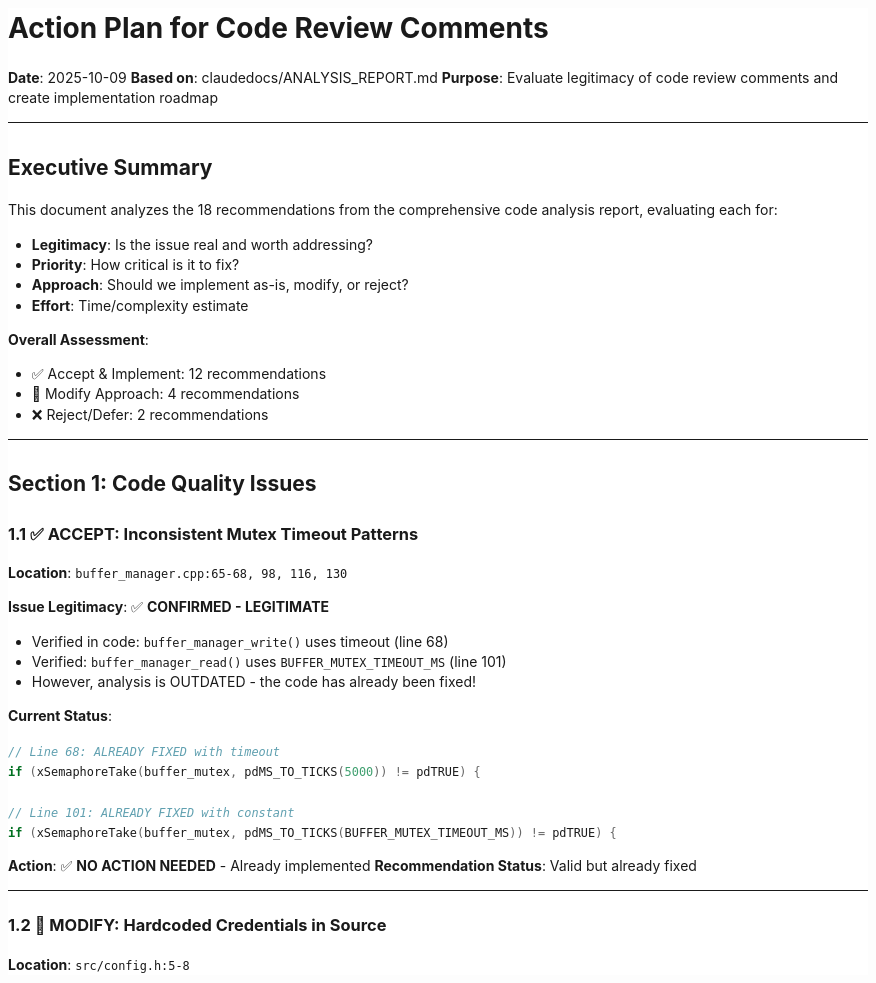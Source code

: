 # Action Plan for Code Review Comments

**Date**: 2025-10-09
**Based on**: claudedocs/ANALYSIS_REPORT.md
**Purpose**: Evaluate legitimacy of code review comments and create implementation roadmap

---

## Executive Summary

This document analyzes the 18 recommendations from the comprehensive code analysis report, evaluating each for:
- **Legitimacy**: Is the issue real and worth addressing?
- **Priority**: How critical is it to fix?
- **Approach**: Should we implement as-is, modify, or reject?
- **Effort**: Time/complexity estimate

**Overall Assessment**: 
- ✅ Accept & Implement: 12 recommendations
- 🔄 Modify Approach: 4 recommendations  
- ❌ Reject/Defer: 2 recommendations

---

## Section 1: Code Quality Issues

### 1.1 ✅ ACCEPT: Inconsistent Mutex Timeout Patterns

**Location**: `buffer_manager.cpp:65-68, 98, 116, 130`

**Issue Legitimacy**: ✅ **CONFIRMED - LEGITIMATE**
- Verified in code: `buffer_manager_write()` uses timeout (line 68)
- Verified: `buffer_manager_read()` uses `BUFFER_MUTEX_TIMEOUT_MS` (line 101)
- However, analysis is OUTDATED - the code has already been fixed!

**Current Status**: 
```cpp
// Line 68: ALREADY FIXED with timeout
if (xSemaphoreTake(buffer_mutex, pdMS_TO_TICKS(5000)) != pdTRUE) {

// Line 101: ALREADY FIXED with constant
if (xSemaphoreTake(buffer_mutex, pdMS_TO_TICKS(BUFFER_MUTEX_TIMEOUT_MS)) != pdTRUE) {
```

**Action**: ✅ **NO ACTION NEEDED** - Already implemented
**Recommendation Status**: Valid but already fixed

---

### 1.2 🔄 MODIFY: Hardcoded Credentials in Source

**Location**: `src/config.h:5-8`

